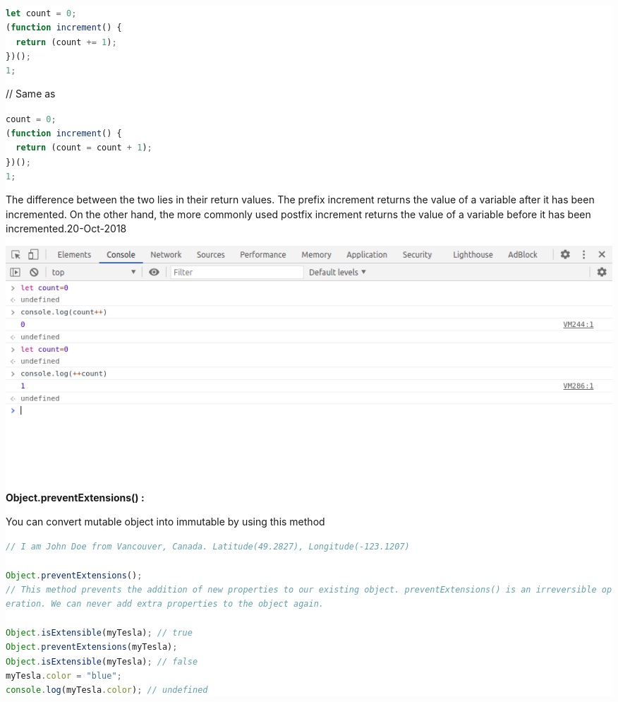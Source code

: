 ```jsx showLineNumbers
let count = 0;
(function increment() {
  return (count += 1);
})();
1;
```

// Same as

```jsx showLineNumbers
count = 0;
(function increment() {
  return (count = count + 1);
})();
1;
```

The difference between the two lies in their return values. The prefix increment returns the value of a variable after it has been incremented. On the other hand, the more commonly used postfix increment returns the value of a variable before it has been incremented.20-Oct-2018

![image](./images/image8.png)

**Object.preventExtensions() :**

You can convert mutable object into immutable by using this method

```jsx showLineNumbers
// I am John Doe from Vancouver, Canada. Latitude(49.2827), Longitude(-123.1207)

Object.preventExtensions();
// This method prevents the addition of new properties to our existing object. preventExtensions() is an irreversible operation. We can never add extra properties to the object again.

Object.isExtensible(myTesla); // true
Object.preventExtensions(myTesla);
Object.isExtensible(myTesla); // false
myTesla.color = "blue";
console.log(myTesla.color); // undefined
```

